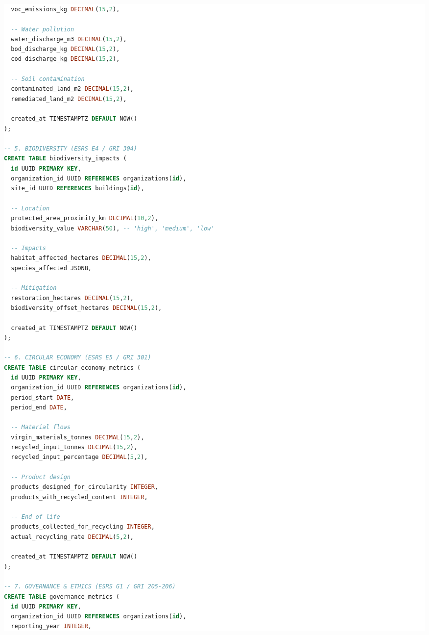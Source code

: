```sql
  voc_emissions_kg DECIMAL(15,2),
  
  -- Water pollution
  water_discharge_m3 DECIMAL(15,2),
  bod_discharge_kg DECIMAL(15,2),
  cod_discharge_kg DECIMAL(15,2),
  
  -- Soil contamination
  contaminated_land_m2 DECIMAL(15,2),
  remediated_land_m2 DECIMAL(15,2),
  
  created_at TIMESTAMPTZ DEFAULT NOW()
);

-- 5. BIODIVERSITY (ESRS E4 / GRI 304)
CREATE TABLE biodiversity_impacts (
  id UUID PRIMARY KEY,
  organization_id UUID REFERENCES organizations(id),
  site_id UUID REFERENCES buildings(id),
  
  -- Location
  protected_area_proximity_km DECIMAL(10,2),
  biodiversity_value VARCHAR(50), -- 'high', 'medium', 'low'
  
  -- Impacts
  habitat_affected_hectares DECIMAL(15,2),
  species_affected JSONB,
  
  -- Mitigation
  restoration_hectares DECIMAL(15,2),
  biodiversity_offset_hectares DECIMAL(15,2),
  
  created_at TIMESTAMPTZ DEFAULT NOW()
);

-- 6. CIRCULAR ECONOMY (ESRS E5 / GRI 301)
CREATE TABLE circular_economy_metrics (
  id UUID PRIMARY KEY,
  organization_id UUID REFERENCES organizations(id),
  period_start DATE,
  period_end DATE,
  
  -- Material flows
  virgin_materials_tonnes DECIMAL(15,2),
  recycled_input_tonnes DECIMAL(15,2),
  recycled_input_percentage DECIMAL(5,2),
  
  -- Product design
  products_designed_for_circularity INTEGER,
  products_with_recycled_content INTEGER,
  
  -- End of life
  products_collected_for_recycling INTEGER,
  actual_recycling_rate DECIMAL(5,2),
  
  created_at TIMESTAMPTZ DEFAULT NOW()
);

-- 7. GOVERNANCE & ETHICS (ESRS G1 / GRI 205-206)
CREATE TABLE governance_metrics (
  id UUID PRIMARY KEY,
  organization_id UUID REFERENCES organizations(id),
  reporting_year INTEGER,
```